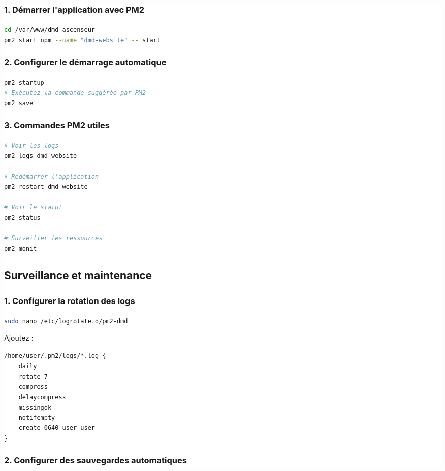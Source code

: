 ### 1. Démarrer l'application avec PM2

```bash
cd /var/www/dmd-ascenseur
pm2 start npm --name "dmd-website" -- start
```

### 2. Configurer le démarrage automatique

```bash
pm2 startup
# Exécutez la commande suggérée par PM2
pm2 save
```

### 3. Commandes PM2 utiles

```bash
# Voir les logs
pm2 logs dmd-website

# Redémarrer l'application
pm2 restart dmd-website

# Voir le statut
pm2 status

# Surveiller les ressources
pm2 monit
```

## Surveillance et maintenance

### 1. Configurer la rotation des logs

```bash
sudo nano /etc/logrotate.d/pm2-dmd
```

Ajoutez :

```
/home/user/.pm2/logs/*.log {
    daily
    rotate 7
    compress
    delaycompress
    missingok
    notifempty
    create 0640 user user
}
```

### 2. Configurer des sauvegardes automatiques
